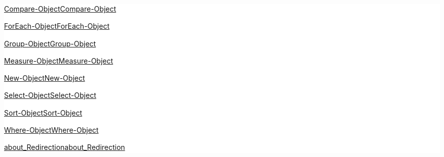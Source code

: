 [<span data-ttu-id="6c9ef-161">Compare-Object</span><span class="sxs-lookup"><span data-stu-id="6c9ef-161">Compare-Object</span></span>](Compare-Object.md)

[<span data-ttu-id="6c9ef-162">ForEach-Object</span><span class="sxs-lookup"><span data-stu-id="6c9ef-162">ForEach-Object</span></span>](../Microsoft.PowerShell.Core/ForEach-Object.md)

[<span data-ttu-id="6c9ef-163">Group-Object</span><span class="sxs-lookup"><span data-stu-id="6c9ef-163">Group-Object</span></span>](Group-Object.md)

[<span data-ttu-id="6c9ef-164">Measure-Object</span><span class="sxs-lookup"><span data-stu-id="6c9ef-164">Measure-Object</span></span>](Measure-Object.md)

[<span data-ttu-id="6c9ef-165">New-Object</span><span class="sxs-lookup"><span data-stu-id="6c9ef-165">New-Object</span></span>](New-Object.md)

[<span data-ttu-id="6c9ef-166">Select-Object</span><span class="sxs-lookup"><span data-stu-id="6c9ef-166">Select-Object</span></span>](Select-Object.md)

[<span data-ttu-id="6c9ef-167">Sort-Object</span><span class="sxs-lookup"><span data-stu-id="6c9ef-167">Sort-Object</span></span>](Sort-Object.md)

[<span data-ttu-id="6c9ef-168">Where-Object</span><span class="sxs-lookup"><span data-stu-id="6c9ef-168">Where-Object</span></span>](../Microsoft.PowerShell.Core/Where-Object.md)

[<span data-ttu-id="6c9ef-169">about_Redirection</span><span class="sxs-lookup"><span data-stu-id="6c9ef-169">about_Redirection</span></span>](../Microsoft.PowerShell.Core/About/about_Redirection.md)
